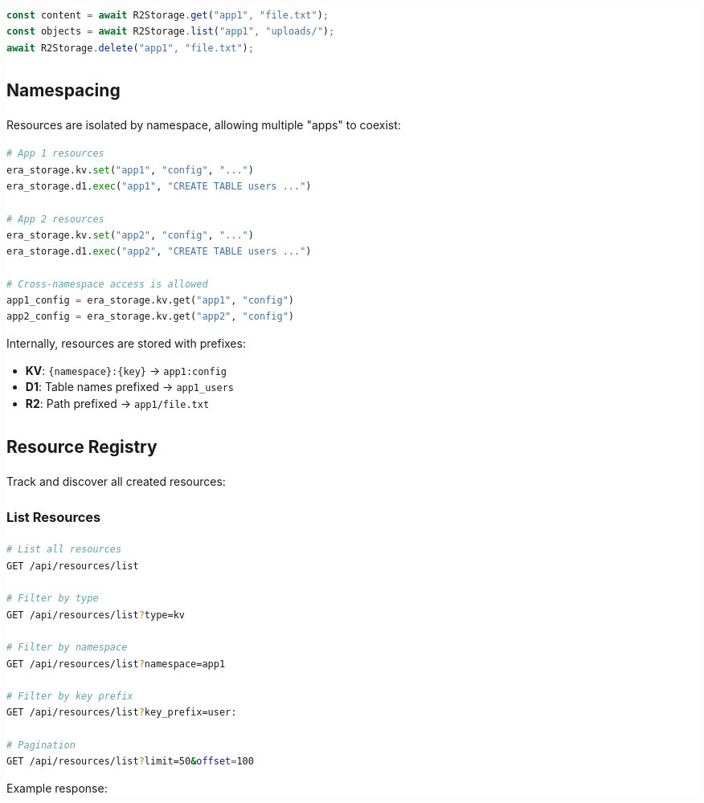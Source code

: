 ```javascript
const content = await R2Storage.get("app1", "file.txt");
const objects = await R2Storage.list("app1", "uploads/");
await R2Storage.delete("app1", "file.txt");
```

## Namespacing

Resources are isolated by namespace, allowing multiple "apps" to coexist:

```python
# App 1 resources
era_storage.kv.set("app1", "config", "...")
era_storage.d1.exec("app1", "CREATE TABLE users ...")

# App 2 resources
era_storage.kv.set("app2", "config", "...")
era_storage.d1.exec("app2", "CREATE TABLE users ...")

# Cross-namespace access is allowed
app1_config = era_storage.kv.get("app1", "config")
app2_config = era_storage.kv.get("app2", "config")
```

Internally, resources are stored with prefixes:
- **KV**: `{namespace}:{key}` → `app1:config`
- **D1**: Table names prefixed → `app1_users`
- **R2**: Path prefixed → `app1/file.txt`

## Resource Registry

Track and discover all created resources:

### List Resources

```bash
# List all resources
GET /api/resources/list

# Filter by type
GET /api/resources/list?type=kv

# Filter by namespace
GET /api/resources/list?namespace=app1

# Filter by key prefix
GET /api/resources/list?key_prefix=user:

# Pagination
GET /api/resources/list?limit=50&offset=100
```

Example response:
